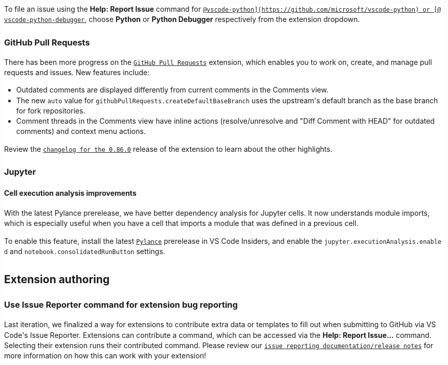 To file an issue using the **Help: Report Issue** command for
[`@vscode-python](https://github.com/microsoft/vscode-python) or
[@vscode-python-debugger`](https://github.com/microsoft/vscode-python-debugger),
choose **Python** or **Python Debugger** respectively from the extension
dropdown.

### GitHub Pull Requests

There has been more progress on the
[`GitHub Pull Requests`](https://marketplace.visualstudio.com/items?itemName=GitHub.vscode-pull-request-github)
extension, which enables you to work on, create, and manage pull requests and
issues. New features include:

- Outdated comments are displayed differently from current comments in the
  Comments view.
- The new `auto` value for
  <code codesetting="githubPullRequests.createDefaultBaseBranch">githubPullRequests.createDefaultBaseBranch</code>
  uses the upstream's default branch as the base branch for fork repositories.
- Comment threads in the Comments view have inline actions (resolve/unresolve
  and "Diff Comment with HEAD" for outdated comments) and context menu actions.

Review the
[`changelog for the 0.86.0`](https://github.com/microsoft/vscode-pull-request-github/blob/main/CHANGELOG.md#0860)
release of the extension to learn about the other highlights.

### Jupyter

#### Cell execution analysis improvements

With the latest Pylance prerelease, we have better dependency analysis for
Jupyter cells. It now understands module imports, which is especially useful
when you have a cell that imports a module that was defined in a previous cell.

<video src="images/1_88/run-precedent-cells.mp4" autoplay loop controls muted title="Run Precedent Cells"></video>

To enable this feature, install the latest
[`Pylance`](https://marketplace.visualstudio.com/items?itemName=ms-python.vscode-pylance)
prerelease in VS Code Insiders, and enable the
<code codesetting="jupyter.executionAnalysis.enabled">jupyter.executionAnalysis.enabled</code>
and
<code codesetting="notebook.consolidatedRunButton">notebook.consolidatedRunButton</code>
settings.

## Extension authoring

### Use Issue Reporter command for extension bug reporting

Last iteration, we finalized a way for extensions to contribute extra data or
templates to fill out when submitting to GitHub via VS Code's Issue Reporter.
Extensions can contribute a command, which can be accessed via the **Help:
Report Issue...** command. Selecting their extension runs their contributed
command. Please review our
[`issue reporting documentation/release notes`](https://code.visualstudio.com/updates/v1_87#_contributing-additional-data-in-issue-reporter)
for more information on how this can work with your extension!
